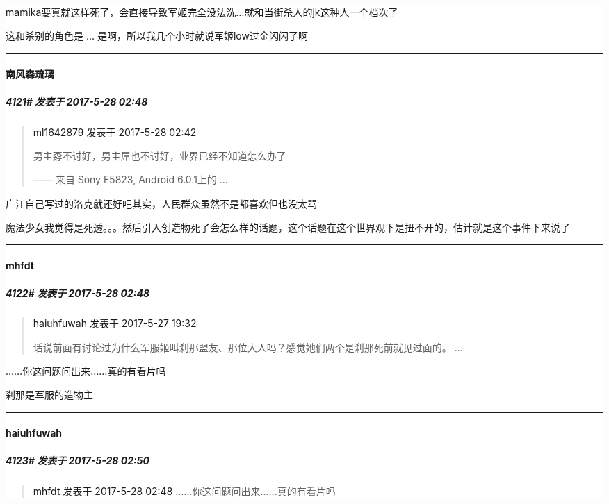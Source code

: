 mamika要真就这样死了，会直接导致军姬完全没法洗…就和当街杀人的jk这种人一个档次了

这和杀别的角色是 ...</blockquote>
是啊，所以我几个小时就说军姬low过金闪闪了啊







-----

####  南风森琉璃  
##### 4121#       发表于 2017-5-28 02:48



<blockquote><a href="httphttps://bbs.saraba1st.com/2b/forum.php?mod=redirect&amp;goto=findpost&amp;pid=36079657&amp;ptid=1356195" target="_blank">ml1642879 发表于 2017-5-28 02:42</a>

男主孬不讨好，男主屌也不讨好，业界已经不知道怎么办了


—— 来自 Sony E5823, Android 6.0.1上的 ...</blockquote>
广江自己写过的洛克就还好吧其实，人民群众虽然不是都喜欢但也没太骂


魔法少女我觉得是死透。。。然后引入创造物死了会怎么样的话题，这个话题在这个世界观下是扭不开的，估计就是这个事件下来说了







-----

####  mhfdt  
##### 4122#       发表于 2017-5-28 02:48



<blockquote><a href="httphttps://bbs.saraba1st.com/2b/forum.php?mod=redirect&amp;goto=findpost&amp;pid=36079582&amp;ptid=1356195" target="_blank">haiuhfuwah 发表于 2017-5-27 19:32</a>

话说前面有讨论过为什么军服姬叫刹那盟友、那位大人吗？感觉她们两个是刹那死前就见过面的。 ...</blockquote>
……你这问题问出来……真的有看片吗

刹那是军服的造物主







-----

####  haiuhfuwah  
##### 4123#       发表于 2017-5-28 02:50



<blockquote><a href="httphttps://bbs.saraba1st.com/2b/forum.php?mod=redirect&amp;goto=findpost&amp;pid=36079694&amp;ptid=1356195" target="_blank">mhfdt 发表于 2017-5-28 02:48</a>
……你这问题问出来……真的有看片吗
